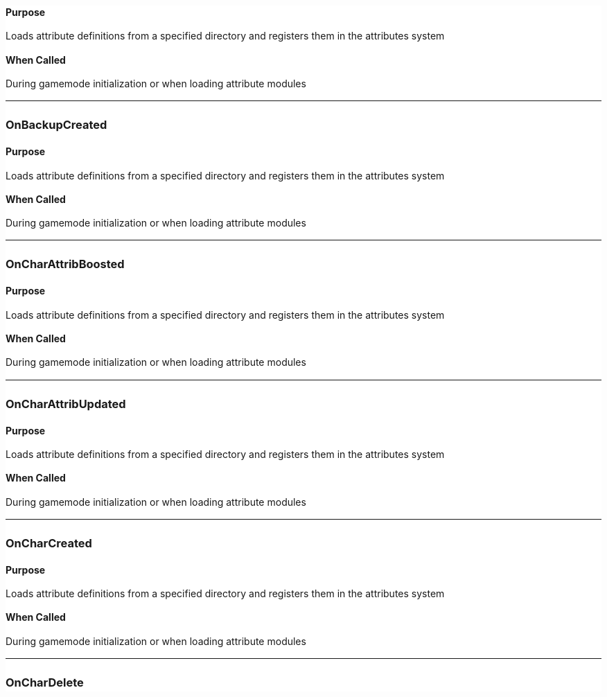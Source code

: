 **Purpose**

Loads attribute definitions from a specified directory and registers them in the attributes system

**When Called**

During gamemode initialization or when loading attribute modules

---

### OnBackupCreated

**Purpose**

Loads attribute definitions from a specified directory and registers them in the attributes system

**When Called**

During gamemode initialization or when loading attribute modules

---

### OnCharAttribBoosted

**Purpose**

Loads attribute definitions from a specified directory and registers them in the attributes system

**When Called**

During gamemode initialization or when loading attribute modules

---

### OnCharAttribUpdated

**Purpose**

Loads attribute definitions from a specified directory and registers them in the attributes system

**When Called**

During gamemode initialization or when loading attribute modules

---

### OnCharCreated

**Purpose**

Loads attribute definitions from a specified directory and registers them in the attributes system

**When Called**

During gamemode initialization or when loading attribute modules

---

### OnCharDelete
